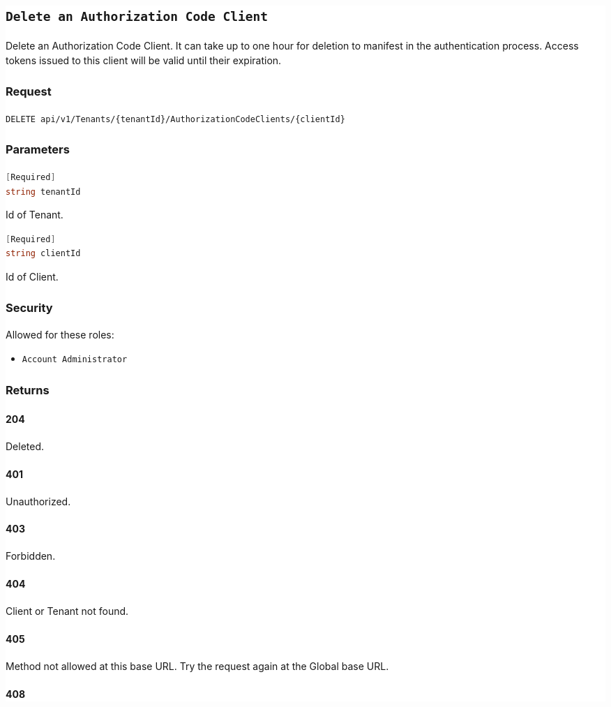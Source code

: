 ## `Delete an Authorization Code Client`

Delete an Authorization Code Client. It can take up to one hour
            for deletion to manifest in the authentication process. Access
            tokens issued to this client will be valid until their expiration.

### Request

`DELETE api/v1/Tenants/{tenantId}/AuthorizationCodeClients/{clientId}`

### Parameters

```csharp
[Required]
string tenantId
```

Id of Tenant.

```csharp
[Required]
string clientId
```

Id of Client.

### Security

Allowed for these roles:

- `Account Administrator`

### Returns

#### 204

Deleted.

#### 401

Unauthorized.

#### 403

Forbidden.

#### 404

Client or Tenant not found.

#### 405

Method not allowed at this base URL. Try the request again at the Global base URL.

#### 408
